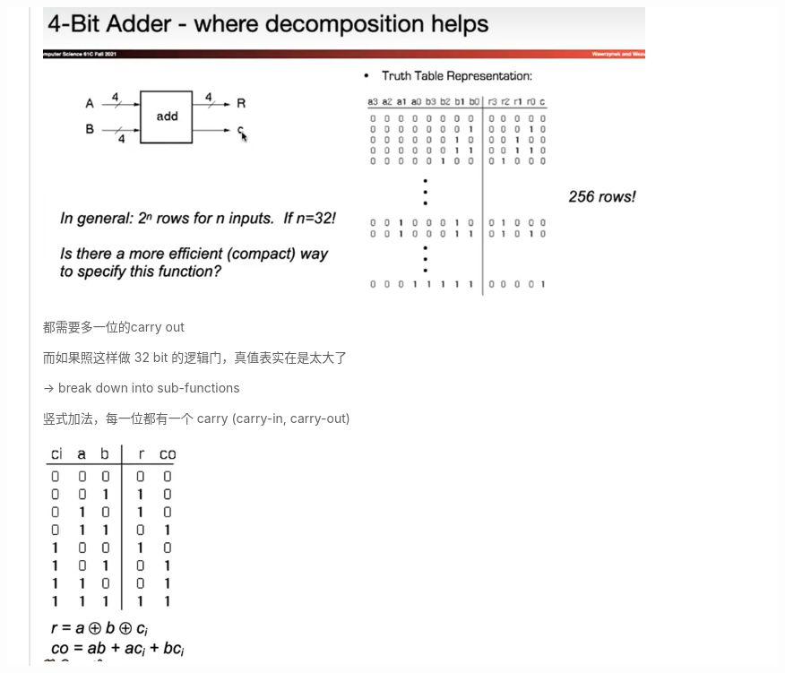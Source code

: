 > <img src="image-20240219163804310.png" alt="image-20240219163804310" style="zoom:80%;" />
>
> 都需要多一位的carry out
>
> 而如果照这样做 32 bit 的逻辑门，真值表实在是太大了
>
> -> break down into sub-functions
>
> 竖式加法，每一位都有一个 carry (carry-in, carry-out)
>
> <img src="image-20240219164159380.png" alt="image-20240219164159380" style="zoom:70%;" />
>